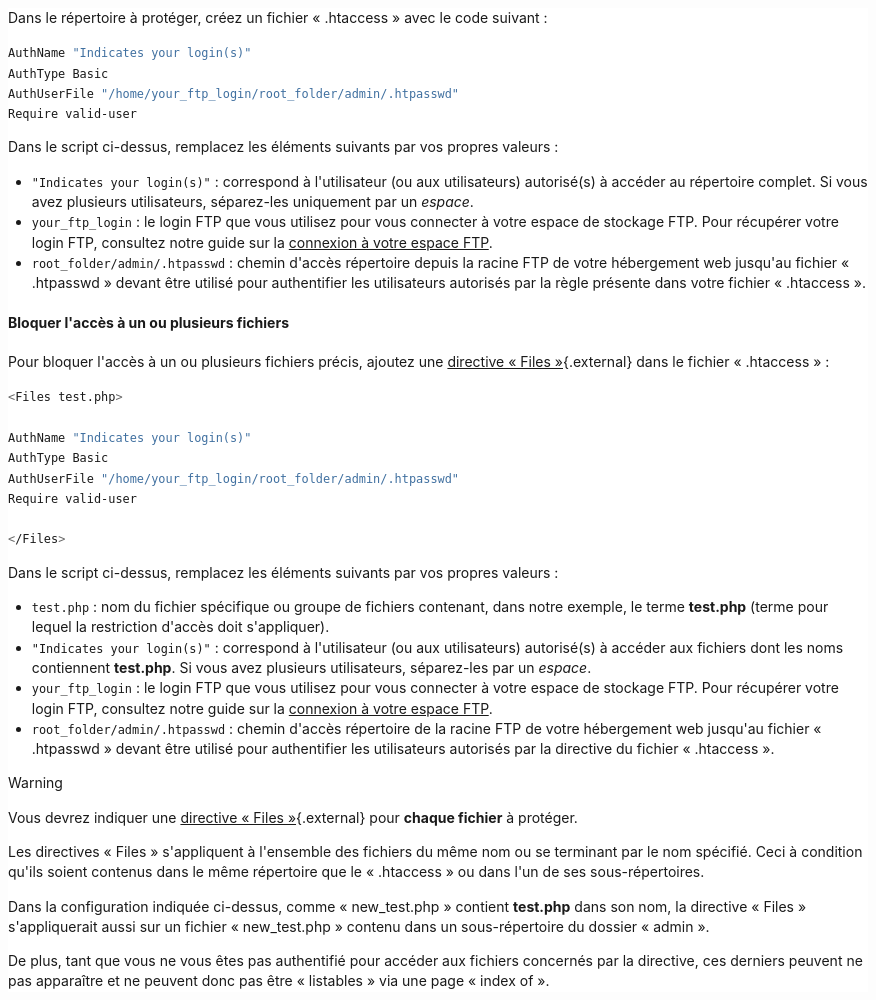 Dans le répertoire à protéger, créez un fichier « .htaccess » avec le code suivant :

```bash
AuthName "Indicates your login(s)"
AuthType Basic
AuthUserFile "/home/your_ftp_login/root_folder/admin/.htpasswd"
Require valid-user
```

Dans le script ci-dessus, remplacez les éléments suivants par vos propres valeurs :

- `"Indicates your login(s)"` : correspond à l'utilisateur (ou aux utilisateurs) autorisé(s) à accéder au répertoire complet. Si vous avez plusieurs utilisateurs, séparez-les uniquement par un *espace*.
- `your_ftp_login` : le login FTP que vous utilisez pour vous connecter à votre espace de stockage FTP. Pour récupérer votre login FTP, consultez notre guide sur la [connexion à votre espace FTP](/pages/web_cloud/web_hosting/ftp_connection).
- `root_folder/admin/.htpasswd` : chemin d'accès répertoire depuis la racine FTP de votre hébergement web jusqu'au fichier « .htpasswd » devant être utilisé pour authentifier les utilisateurs autorisés par la règle présente dans votre fichier « .htaccess ».

#### Bloquer l'accès à un ou plusieurs fichiers

Pour bloquer l'accès à un ou plusieurs fichiers précis, ajoutez une [directive « Files »](https://httpd.apache.org/docs/2.4/fr/mod/core.html#files){.external} dans le fichier « .htaccess » :

```bash
<Files test.php>

AuthName "Indicates your login(s)"
AuthType Basic
AuthUserFile "/home/your_ftp_login/root_folder/admin/.htpasswd"
Require valid-user

</Files>
```

Dans le script ci-dessus, remplacez les éléments suivants par vos propres valeurs :

- `test.php` : nom du fichier spécifique ou groupe de fichiers contenant, dans notre exemple, le terme **test.php** (terme pour lequel la restriction d'accès doit s'appliquer).
- `"Indicates your login(s)"` : correspond à l'utilisateur (ou aux utilisateurs) autorisé(s) à accéder aux fichiers dont les noms contiennent **test.php**. Si vous avez plusieurs utilisateurs, séparez-les par un *espace*.
- `your_ftp_login` : le login FTP que vous utilisez pour vous connecter à votre espace de stockage FTP. Pour récupérer votre login FTP, consultez notre guide sur la [connexion à votre espace FTP](/pages/web_cloud/web_hosting/ftp_connection).
- `root_folder/admin/.htpasswd` : chemin d'accès répertoire de la racine FTP de votre hébergement web jusqu'au fichier « .htpasswd » devant être utilisé pour authentifier les utilisateurs autorisés par la directive du fichier « .htaccess ».

> [!warning]
>
> Vous devrez indiquer une [directive « Files »](https://httpd.apache.org/docs/2.4/fr/mod/core.html#files){.external} pour **chaque fichier** à protéger.
>
> Les directives « Files » s'appliquent à l'ensemble des fichiers du même nom ou se terminant par le nom spécifié. Ceci à condition qu'ils soient contenus dans le même répertoire que le « .htaccess » ou dans l'un de ses sous-répertoires.
>
> Dans la configuration indiquée ci-dessus, comme « new_test.php » contient **test.php** dans son nom, la directive « Files » s'appliquerait aussi sur un fichier « new_test.php » contenu dans un sous-répertoire du dossier « admin ».
>
> De plus, tant que vous ne vous êtes pas authentifié pour accéder aux fichiers concernés par la directive, ces derniers peuvent ne pas apparaître et ne peuvent donc pas être « listables » via une page « index of ».
>